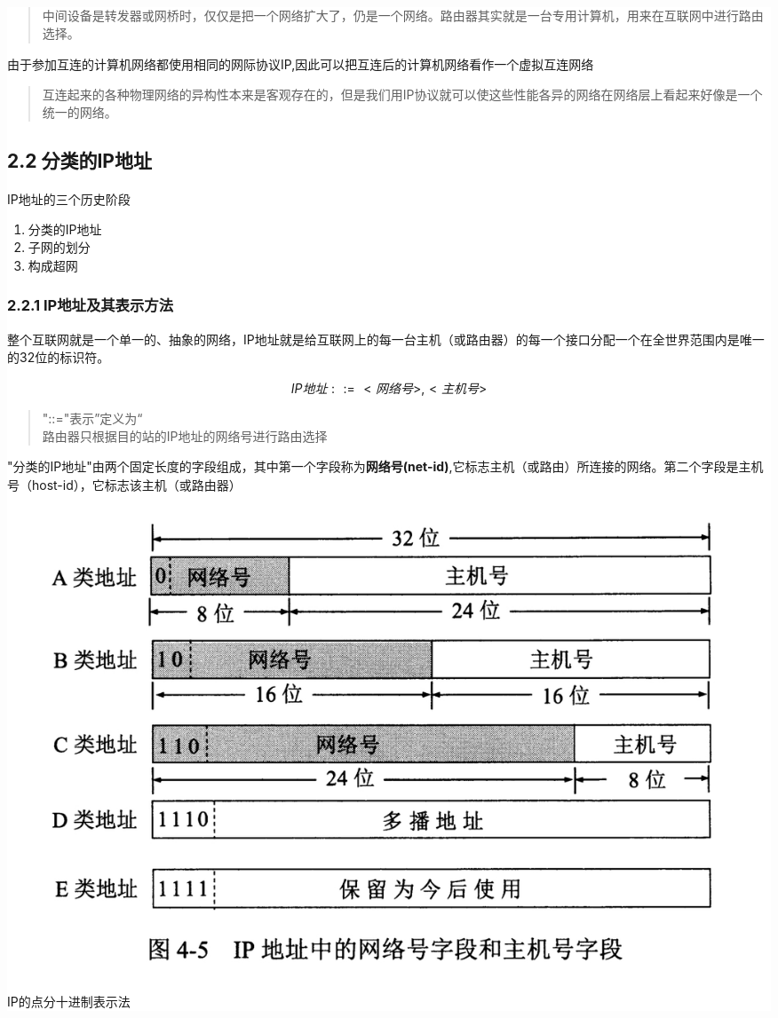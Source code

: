 > 中间设备是转发器或网桥时，仅仅是把一个网络扩大了，仍是一个网络。路由器其实就是一台专用计算机，用来在互联网中进行路由选择。

由于参加互连的计算机网络都使用相同的网际协议IP,因此可以把互连后的计算机网络看作一个虚拟互连网络

> 互连起来的各种物理网络的异构性本来是客观存在的，但是我们用IP协议就可以使这些性能各异的网络在网络层上看起来好像是一个统一的网络。

## 2.2 分类的IP地址

IP地址的三个历史阶段
  1. 分类的IP地址
  2. 子网的划分
  3. 构成超网

### 2.2.1 IP地址及其表示方法

整个互联网就是一个单一的、抽象的网络，IP地址就是给互联网上的每一台主机（或路由器）的每一个接口分配一个在全世界范围内是唯一的32位的标识符。


$$IP地址 ::= {<网络号>,<主机号>}$$
> "::="表示”定义为“  
> 路由器只根据目的站的IP地址的网络号进行路由选择


"分类的IP地址"由两个固定长度的字段组成，其中第一个字段称为**网络号(net-id)**,它标志主机（或路由）所连接的网络。第二个字段是主机号（host-id），它标志该主机（或路由器）  

![](assets/fenleiIP.png)

IP的点分十进制表示法
